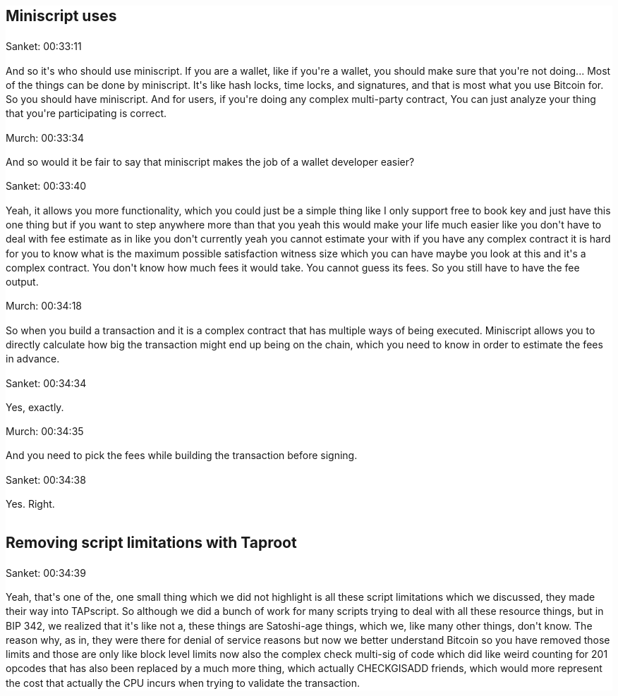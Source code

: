 ## Miniscript uses

Sanket: 00:33:11

And so it's who should use miniscript.
If you are a wallet, like if you're a wallet, you should make sure that you're not doing...
Most of the things can be done by miniscript.
It's like hash locks, time locks, and signatures, and that is most what you use Bitcoin for.
So you should have miniscript.
And for users, if you're doing any complex multi-party contract, You can just analyze your thing that you're participating is correct.

Murch: 00:33:34

And so would it be fair to say that miniscript makes the job of a wallet developer easier?

Sanket: 00:33:40

Yeah, it allows you more functionality, which you could just be a simple thing like I only support free to book key and just have this one thing but if you want to step anywhere more than that you yeah this would make your life much easier like you don't have to deal with fee estimate as in like you don't currently yeah you cannot estimate your with if you have any complex contract it is hard for you to know what is the maximum possible satisfaction witness size which you can have maybe you look at this and it's a complex contract.
You don't know how much fees it would take. You cannot guess its fees. So you still have to have the fee output.

Murch: 00:34:18

So when you build a transaction and it is a complex contract that has multiple ways of being executed. Miniscript allows you to directly calculate how big the transaction might end up being on the chain, which you need to know in order to estimate the fees in advance.

Sanket: 00:34:34

Yes, exactly.

Murch: 00:34:35

And you need to pick the fees while building the transaction before signing.

Sanket: 00:34:38

Yes.
Right.

## Removing script limitations with Taproot

Sanket: 00:34:39

Yeah, that's one of the, one small thing which we did not highlight is all these script limitations which we discussed, they made their way into TAPscript.
So although we did a bunch of work for many scripts trying to deal with all these resource things, but in BIP 342, we realized that it's like not a, these things are Satoshi-age things, which we, like many other things, don't know.
The reason why, as in, they were there for denial of service reasons but now we better understand Bitcoin so you have removed those limits and those are only like block level limits now also the complex check multi-sig of code which did like weird counting for 201 opcodes that has also been replaced by a much more thing, which actually CHECKGISADD friends, which would more represent the cost that actually the CPU incurs when trying to validate the transaction.

